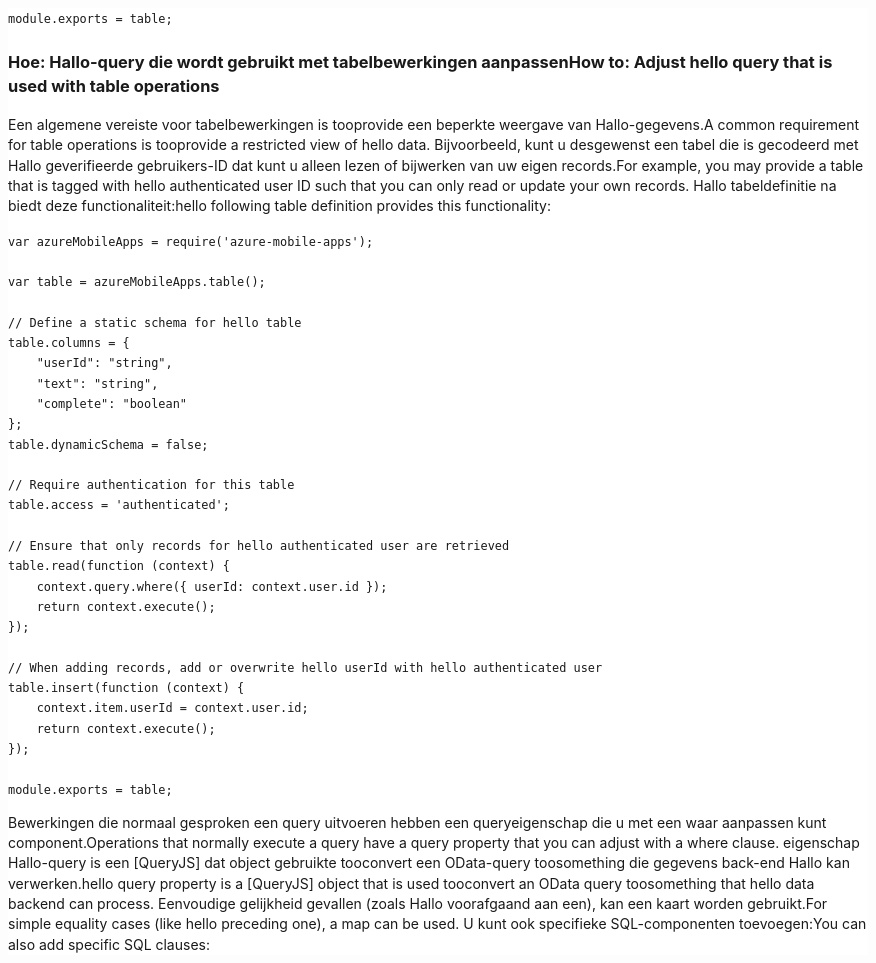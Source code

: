     module.exports = table;

### <span data-ttu-id="d016d-409"><a name="howto-tables-query"></a>Hoe: Hallo-query die wordt gebruikt met tabelbewerkingen aanpassen</span><span class="sxs-lookup"><span data-stu-id="d016d-409"><a name="howto-tables-query"></a>How to: Adjust hello query that is used with table operations</span></span>
<span data-ttu-id="d016d-410">Een algemene vereiste voor tabelbewerkingen is tooprovide een beperkte weergave van Hallo-gegevens.</span><span class="sxs-lookup"><span data-stu-id="d016d-410">A common requirement for table operations is tooprovide a restricted view of hello data.</span></span>  <span data-ttu-id="d016d-411">Bijvoorbeeld, kunt u desgewenst een tabel die is gecodeerd met Hallo geverifieerde gebruikers-ID dat kunt u alleen lezen of bijwerken van uw eigen records.</span><span class="sxs-lookup"><span data-stu-id="d016d-411">For example, you may provide a table that is tagged with hello authenticated user ID such that you can only read or update your own records.</span></span>  <span data-ttu-id="d016d-412">Hallo tabeldefinitie na biedt deze functionaliteit:</span><span class="sxs-lookup"><span data-stu-id="d016d-412">hello following table definition provides this functionality:</span></span>

    var azureMobileApps = require('azure-mobile-apps');

    var table = azureMobileApps.table();

    // Define a static schema for hello table
    table.columns = {
        "userId": "string",
        "text": "string",
        "complete": "boolean"
    };
    table.dynamicSchema = false;

    // Require authentication for this table
    table.access = 'authenticated';

    // Ensure that only records for hello authenticated user are retrieved
    table.read(function (context) {
        context.query.where({ userId: context.user.id });
        return context.execute();
    });

    // When adding records, add or overwrite hello userId with hello authenticated user
    table.insert(function (context) {
        context.item.userId = context.user.id;
        return context.execute();
    });

    module.exports = table;

<span data-ttu-id="d016d-413">Bewerkingen die normaal gesproken een query uitvoeren hebben een queryeigenschap die u met een waar aanpassen kunt component.</span><span class="sxs-lookup"><span data-stu-id="d016d-413">Operations that normally execute a query have a query property that you can adjust with a where clause.</span></span> <span data-ttu-id="d016d-414">eigenschap Hallo-query is een [QueryJS] dat object gebruikte tooconvert een OData-query toosomething die gegevens back-end Hallo kan verwerken.</span><span class="sxs-lookup"><span data-stu-id="d016d-414">hello query property is a [QueryJS] object that is used tooconvert an OData query toosomething that hello data backend can process.</span></span>  <span data-ttu-id="d016d-415">Eenvoudige gelijkheid gevallen (zoals Hallo voorafgaand aan een), kan een kaart worden gebruikt.</span><span class="sxs-lookup"><span data-stu-id="d016d-415">For simple equality cases (like hello preceding one), a map can be used.</span></span> <span data-ttu-id="d016d-416">U kunt ook specifieke SQL-componenten toevoegen:</span><span class="sxs-lookup"><span data-stu-id="d016d-416">You can also add specific SQL clauses:</span></span>
